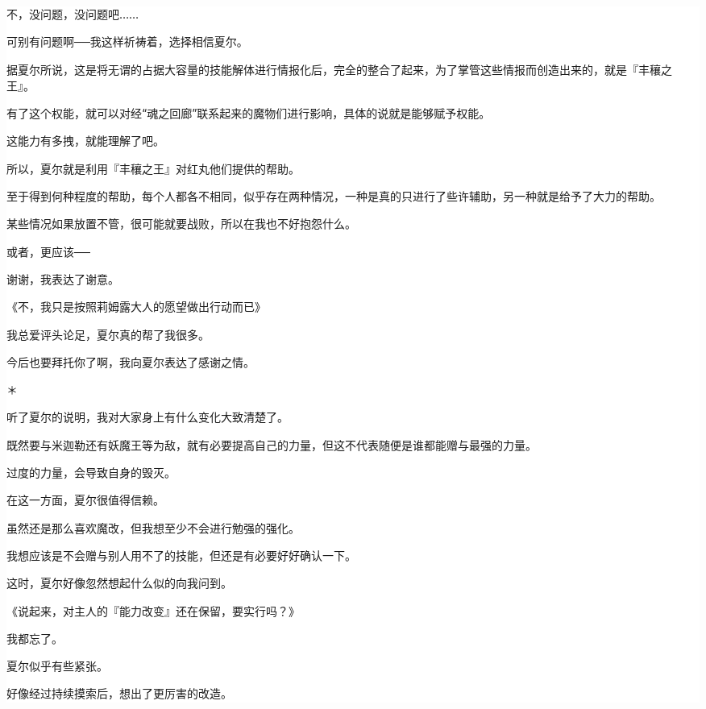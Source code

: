 不，没问题，没问题吧……

可别有问题啊──我这样祈祷着，选择相信夏尔。

据夏尔所说，这是将无谓的占据大容量的技能解体进行情报化后，完全的整合了起来，为了掌管这些情报而创造出来的，就是『丰穰之王』。

有了这个权能，就可以对经“魂之回廊”联系起来的魔物们进行影响，具体的说就是能够赋予权能。

这能力有多拽，就能理解了吧。

所以，夏尔就是利用『丰穰之王』对红丸他们提供的帮助。

至于得到何种程度的帮助，每个人都各不相同，似乎存在两种情况，一种是真的只进行了些许辅助，另一种就是给予了大力的帮助。

某些情况如果放置不管，很可能就要战败，所以在我也不好抱怨什么。

或者，更应该──

谢谢，我表达了谢意。





《不，我只是按照莉姆露大人的愿望做出行动而已》





我总爱评头论足，夏尔真的帮了我很多。

今后也要拜托你了啊，我向夏尔表达了感谢之情。





＊





听了夏尔的说明，我对大家身上有什么变化大致清楚了。

既然要与米迦勒还有妖魔王等为敌，就有必要提高自己的力量，但这不代表随便是谁都能赠与最强的力量。

过度的力量，会导致自身的毁灭。

在这一方面，夏尔很值得信赖。

虽然还是那么喜欢魔改，但我想至少不会进行勉强的强化。

我想应该是不会赠与别人用不了的技能，但还是有必要好好确认一下。

这时，夏尔好像忽然想起什么似的向我问到。





《说起来，对主人的『能力改变』还在保留，要实行吗？》





我都忘了。

夏尔似乎有些紧张。

好像经过持续摸索后，想出了更厉害的改造。
